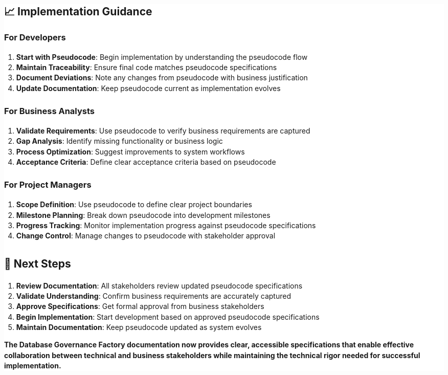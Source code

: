 ## 📈 **Implementation Guidance**

### **For Developers**
1. **Start with Pseudocode**: Begin implementation by understanding the pseudocode flow
2. **Maintain Traceability**: Ensure final code matches pseudocode specifications
3. **Document Deviations**: Note any changes from pseudocode with business justification
4. **Update Documentation**: Keep pseudocode current as implementation evolves

### **For Business Analysts**
1. **Validate Requirements**: Use pseudocode to verify business requirements are captured
2. **Gap Analysis**: Identify missing functionality or business logic
3. **Process Optimization**: Suggest improvements to system workflows
4. **Acceptance Criteria**: Define clear acceptance criteria based on pseudocode

### **For Project Managers**
1. **Scope Definition**: Use pseudocode to define clear project boundaries
2. **Milestone Planning**: Break down pseudocode into development milestones
3. **Progress Tracking**: Monitor implementation progress against pseudocode specifications
4. **Change Control**: Manage changes to pseudocode with stakeholder approval

## 🚀 **Next Steps**

1. **Review Documentation**: All stakeholders review updated pseudocode specifications
2. **Validate Understanding**: Confirm business requirements are accurately captured
3. **Approve Specifications**: Get formal approval from business stakeholders
4. **Begin Implementation**: Start development based on approved pseudocode specifications
5. **Maintain Documentation**: Keep pseudocode updated as system evolves

**The Database Governance Factory documentation now provides clear, accessible specifications that enable effective collaboration between technical and business stakeholders while maintaining the technical rigor needed for successful implementation.**
